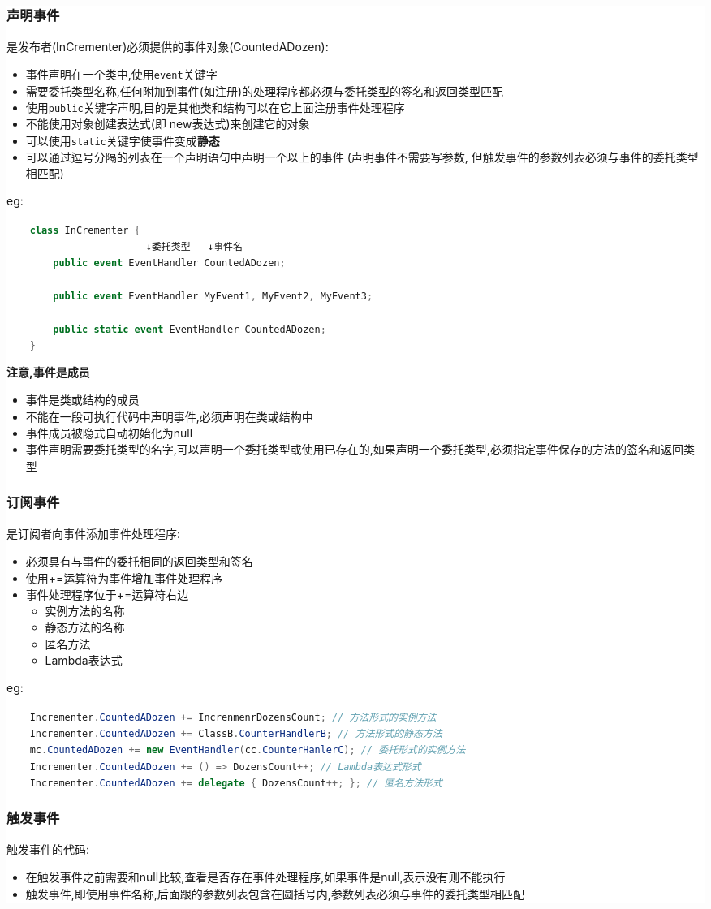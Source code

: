 ### 声明事件

是发布者(InCrementer)必须提供的事件对象(CountedADozen):
- 事件声明在一个类中,使用`event`关键字
- 需要委托类型名称,任何附加到事件(如注册)的处理程序都必须与委托类型的签名和返回类型匹配
- 使用`public`关键字声明,目的是其他类和结构可以在它上面注册事件处理程序
- 不能使用对象创建表达式(即 new表达式)来创建它的对象
- 可以使用`static`关键字使事件变成**静态**
- 可以通过逗号分隔的列表在一个声明语句中声明一个以上的事件
(声明事件不需要写参数, 但触发事件的参数列表必须与事件的委托类型相匹配)

eg:
```cs
    class InCrementer {
                        ↓委托类型   ↓事件名
        public event EventHandler CountedADozen;

        public event EventHandler MyEvent1, MyEvent2, MyEvent3;

        public static event EventHandler CountedADozen;
    }
```

**注意,事件是成员**
- 事件是类或结构的成员
- 不能在一段可执行代码中声明事件,必须声明在类或结构中
- 事件成员被隐式自动初始化为null
- 事件声明需要委托类型的名字,可以声明一个委托类型或使用已存在的,如果声明一个委托类型,必须指定事件保存的方法的签名和返回类型

### 订阅事件

是订阅者向事件添加事件处理程序:
- 必须具有与事件的委托相同的返回类型和签名
- 使用+=运算符为事件增加事件处理程序
- 事件处理程序位于+=运算符右边
    - 实例方法的名称
    - 静态方法的名称
    - 匿名方法
    - Lambda表达式

eg:
```cs
    Incrementer.CountedADozen += IncrenmenrDozensCount; // 方法形式的实例方法
    Incrementer.CountedADozen += ClassB.CounterHandlerB; // 方法形式的静态方法
    mc.CountedADozen += new EventHandler(cc.CounterHanlerC); // 委托形式的实例方法
    Incrementer.CountedADozen += () => DozensCount++; // Lambda表达式形式
    Incrementer.CountedADozen += delegate { DozensCount++; }; // 匿名方法形式
```

### 触发事件

触发事件的代码:
- 在触发事件之前需要和null比较,查看是否存在事件处理程序,如果事件是null,表示没有则不能执行
- 触发事件,即使用事件名称,后面跟的参数列表包含在圆括号内,参数列表必须与事件的委托类型相匹配
